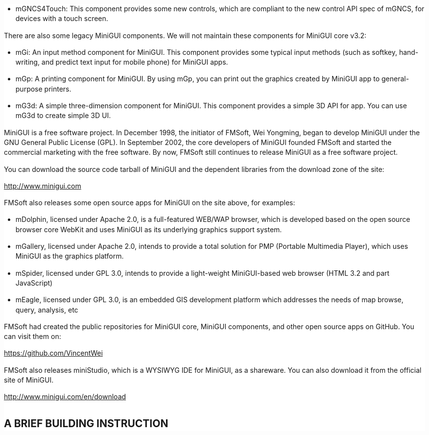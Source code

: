   * mGNCS4Touch: This component provides some new controls, which are 
    compliant to the new control API spec of mGNCS, for devices with 
    a touch screen.

There are also some legacy MiniGUI components. We will not maintain these
components for MiniGUI core v3.2:

  * mGi: An input method component for MiniGUI. This component provides
    some typical input methods (such as softkey, hand-writing, and predict
    text input for mobile phone) for MiniGUI apps. 

  * mGp: A printing component for MiniGUI. By using mGp, you can print
    out the graphics created by MiniGUI app to general-purpose printers.

  * mG3d: A simple three-dimension component for MiniGUI. This component
    provides a simple 3D API for app. You can use mG3d to create simple
    3D UI.

MiniGUI is a free software project. In December 1998, the initiator of 
FMSoft, Wei Yongming, began to develop MiniGUI under the GNU General Public 
License (GPL). In September 2002, the core developers of 
MiniGUI founded FMSoft and started the commercial marketing with 
the free software. By now, FMSoft still continues to release MiniGUI 
as a free software project.

You can download the source code tarball of MiniGUI and the dependent libraries
from the download zone of the site:

  http://www.minigui.com

FMSoft also releases some open source apps for MiniGUI on the site above, 
for examples:

  * mDolphin, licensed under Apache 2.0, is a full-featured 
    WEB/WAP browser, which is developed based on the open source browser 
    core WebKit and uses MiniGUI as its underlying graphics support system.

  * mGallery, licensed under Apache 2.0, intends to 
    provide a total solution for PMP (Portable Multimedia Player), 
    which uses MiniGUI as the graphics platform.

  * mSpider, licensed under GPL 3.0, intends to provide a 
    light-weight MiniGUI-based web browser (HTML 3.2 and part JavaScript)

  * mEagle, licensed under GPL 3.0, is an embedded GIS development platform 
    which addresses the needs of map browse, query, analysis, etc

FMSoft had created the public repositories for MiniGUI core, MiniGUI 
components, and other open source apps on GitHub. You can visit them on:

https://github.com/VincentWei 

FMSoft also releases miniStudio, which is a WYSIWYG IDE for MiniGUI, as a shareware.
You can also download it from the official site of MiniGUI.

http://www.minigui.com/en/download


## A BRIEF BUILDING INSTRUCTION
